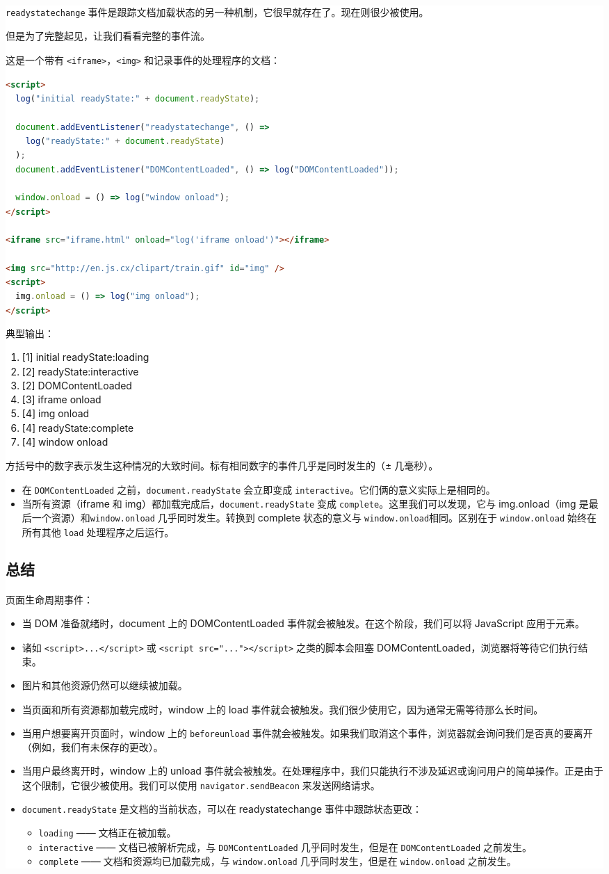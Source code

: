 `readystatechange` 事件是跟踪文档加载状态的另一种机制，它很早就存在了。现在则很少被使用。

但是为了完整起见，让我们看看完整的事件流。

这是一个带有 `<iframe>`，`<img>` 和记录事件的处理程序的文档：

```html
<script>
  log("initial readyState:" + document.readyState);

  document.addEventListener("readystatechange", () =>
    log("readyState:" + document.readyState)
  );
  document.addEventListener("DOMContentLoaded", () => log("DOMContentLoaded"));

  window.onload = () => log("window onload");
</script>

<iframe src="iframe.html" onload="log('iframe onload')"></iframe>

<img src="http://en.js.cx/clipart/train.gif" id="img" />
<script>
  img.onload = () => log("img onload");
</script>
```

典型输出：

1. [1] initial readyState:loading
2. [2] readyState:interactive
3. [2] DOMContentLoaded
4. [3] iframe onload
5. [4] img onload
6. [4] readyState:complete
7. [4] window onload

方括号中的数字表示发生这种情况的大致时间。标有相同数字的事件几乎是同时发生的（± 几毫秒）。

- 在 `DOMContentLoaded` 之前，`document.readyState` 会立即变成 `interactive`。它们俩的意义实际上是相同的。
- 当所有资源（iframe 和 img）都加载完成后，`document.readyState` 变成 `complete`。这里我们可以发现，它与 img.onload（img 是最后一个资源）和`window.onload` 几乎同时发生。转换到 complete 状态的意义与 `window.onload`相同。区别在于 `window.onload` 始终在所有其他 `load` 处理程序之后运行。

## 总结

页面生命周期事件：

- 当 DOM 准备就绪时，document 上的 DOMContentLoaded 事件就会被触发。在这个阶段，我们可以将 JavaScript 应用于元素。
- 诸如 `<script>...</script>` 或 `<script src="..."></script>` 之类的脚本会阻塞 DOMContentLoaded，浏览器将等待它们执行结束。
- 图片和其他资源仍然可以继续被加载。
- 当页面和所有资源都加载完成时，window 上的 load 事件就会被触发。我们很少使用它，因为通常无需等待那么长时间。
- 当用户想要离开页面时，window 上的 `beforeunload` 事件就会被触发。如果我们取消这个事件，浏览器就会询问我们是否真的要离开（例如，我们有未保存的更改）。

- 当用户最终离开时，window 上的 unload 事件就会被触发。在处理程序中，我们只能执行不涉及延迟或询问用户的简单操作。正是由于这个限制，它很少被使用。我们可以使用 `navigator.sendBeacon` 来发送网络请求。
- `document.readyState` 是文档的当前状态，可以在 readystatechange 事件中跟踪状态更改：
  - `loading` —— 文档正在被加载。
  - `interactive` —— 文档已被解析完成，与 `DOMContentLoaded` 几乎同时发生，但是在 `DOMContentLoaded` 之前发生。
  - `complete` —— 文档和资源均已加载完成，与 `window.onload` 几乎同时发生，但是在 `window.onload` 之前发生。
